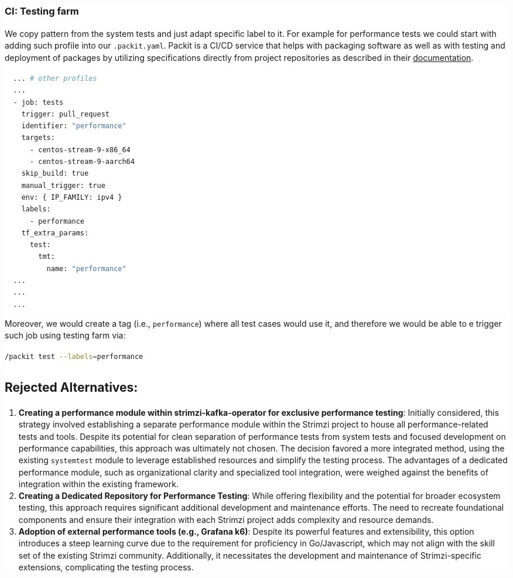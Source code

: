 ### CI: Testing farm

We copy pattern from the system tests and just adapt specific label to it.
For example for performance tests we could start with adding such profile into our `.packit.yaml`.
Packit is a CI/CD service that helps with packaging software as well as with testing and deployment of packages by utilizing specifications directly from project repositories as described in their [documentation](https://packit.dev/docs/configuration/upstream/tests).
```bash
  ... # other profiles 
  ...
  - job: tests
    trigger: pull_request
    identifier: "performance"
    targets:
      - centos-stream-9-x86_64
      - centos-stream-9-aarch64
    skip_build: true
    manual_trigger: true
    env: { IP_FAMILY: ipv4 }
    labels:
      - performance
    tf_extra_params:
      test:
        tmt:
          name: "performance"
  ...
  ...
  ...
```
Moreover, we would create a tag (i.e., `performance`) where all test cases would use it, and therefore we would be able to e trigger such job using testing farm via:
```bash
/packit test --labels=performance
```

## Rejected Alternatives:

1. **Creating a performance module within strimzi-kafka-operator for exclusive performance testing**: 
Initially considered, this strategy involved establishing a separate performance module within the Strimzi project to house all performance-related tests and tools. 
Despite its potential for clean separation of performance tests from system tests and focused development on performance capabilities, this approach was ultimately not chosen. 
The decision favored a more integrated method, using the existing `systemtest` module to leverage established resources and simplify the testing process. 
The advantages of a dedicated performance module, such as organizational clarity and specialized tool integration, were weighed against the benefits of integration within the existing framework.
2. **Creating a Dedicated Repository for Performance Testing**:
While offering flexibility and the potential for broader ecosystem testing, this approach requires significant additional 
development and maintenance efforts. The need to recreate foundational components and ensure their integration with each 
Strimzi project adds complexity and resource demands.
3. **Adoption of external performance tools (e.g., Grafana k6)**:
Despite its powerful features and extensibility, this option introduces a steep learning curve due to the requirement for proficiency in Go/Javascript, 
which may not align with the skill set of the existing Strimzi community. 
Additionally, it necessitates the development and maintenance of Strimzi-specific extensions, complicating the testing process.